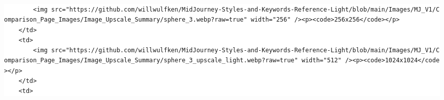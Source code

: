             <img src="https://github.com/willwulfken/MidJourney-Styles-and-Keywords-Reference-Light/blob/main/Images/MJ_V1/Comparison_Page_Images/Image_Upscale_Summary/sphere_3.webp?raw=true" width="256" /><p><code>256x256</code></p>
        </td>
        <td>
            <img src="https://github.com/willwulfken/MidJourney-Styles-and-Keywords-Reference-Light/blob/main/Images/MJ_V1/Comparison_Page_Images/Image_Upscale_Summary/sphere_3_upscale_light.webp?raw=true" width="512" /><p><code>1024x1024</code></p>
        </td>
        <td>
